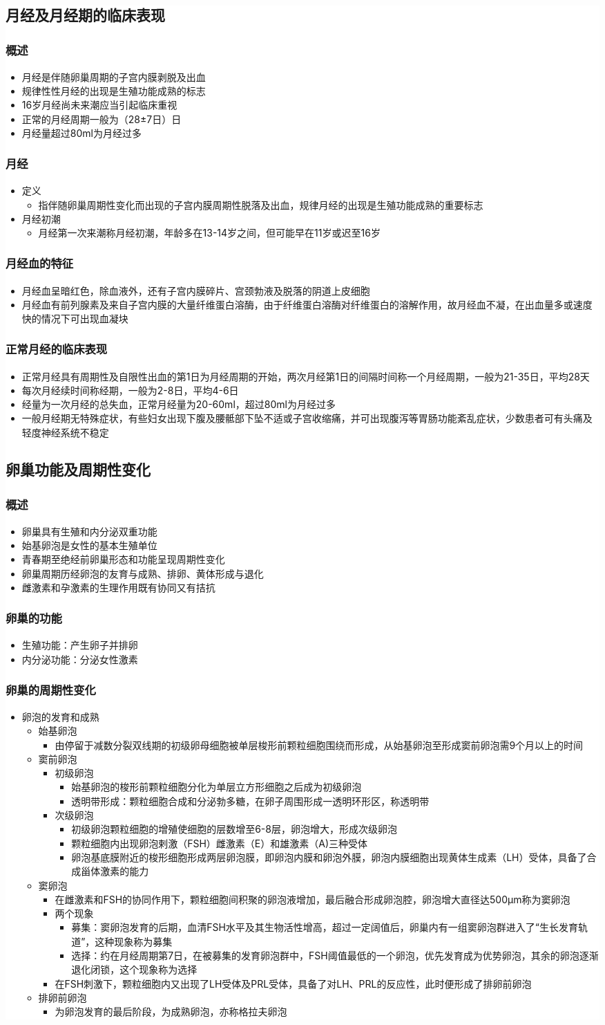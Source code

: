 

## 月经及月经期的临床表现
### 概述
- 月经是伴随卵巢周期的子宫内膜剥脱及出血
- 规律性性月经的出现是生殖功能成熟的标志
- 16岁月经尚未来潮应当引起临床重视
- 正常的月经周期一般为（28±7日）日
- 月经量超过80ml为月经过多

### 月经
- 定义
  - 指伴随卵巢周期性变化而出现的子宫内膜周期性脱落及出血，规律月经的出现是生殖功能成熟的重要标志
- 月经初潮
  - 月经第一次来潮称月经初潮，年龄多在13-14岁之间，但可能早在11岁或迟至16岁

### 月经血的特征
- 月经血呈暗红色，除血液外，还有子宫内膜碎片、宫颈勃液及脱落的阴道上皮细胞
- 月经血有前列腺素及来自子宫内膜的大量纤维蛋白溶酶，由于纤维蛋白溶酶对纤维蛋白的溶解作用，故月经血不凝，在出血量多或速度快的情况下可出现血凝块


### 正常月经的临床表现
- 正常月经具有周期性及自限性出血的第1日为月经周期的开始，两次月经第1日的间隔时间称一个月经周期，一般为21-35日，平均28天
- 每次月经续时间称经期，一般为2-8日，平均4-6日
- 经量为一次月经的总失血，正常月经量为20-60ml，超过80ml为月经过多
- 一般月经期无特殊症状，有些妇女出现下腹及腰骶部下坠不适或子宫收缩痛，并可出现腹泻等胃肠功能紊乱症状，少数患者可有头痛及轻度神经系统不稳定



## 卵巢功能及周期性变化
### 概述
- 卵巢具有生殖和内分泌双重功能
- 始基卵泡是女性的基本生殖单位
- 青春期至绝经前卵巢形态和功能呈现周期性变化
- 卵巢周期历经卵泡的友育与成熟、排卵、黄体形成与退化
- 雌激素和孕激素的生理作用既有协同又有拮抗

### 卵巢的功能
- 生殖功能：产生卵子并排卵
- 内分泌功能：分泌女性激素

### 卵巢的周期性变化
- 卵泡的发育和成熟
  - 始基卵泡
    - 由停留于减数分裂双线期的初级卵母细胞被单层梭形前颗粒细胞围绕而形成，从始基卵泡至形成窦前卵泡需9个月以上的时间
  - 窦前卵泡
    - 初级卵泡
      - 始基卵泡的梭形前颗粒细胞分化为单层立方形细胞之后成为初级卵泡
      - 透明带形成：颗粒细胞合成和分泌勃多糖，在卵子周围形成一透明环形区，称透明带
    - 次级卵泡
      - 初级卵泡颗粒细胞的增殖使细胞的层数增至6-8层，卵泡增大，形成次级卵泡
      - 颗粒细胞内出现卵泡剌激（FSH）雌激素（E）和雄激素（A)三种受体
      - 卵泡基底膜附近的梭形细胞形成两层卵泡膜，即卵泡内膜和卵泡外膜，卵泡内膜细胞出现黄体生成素（LH）受体，具备了合成甾体激素的能力
  - 窦卵泡
    - 在雌激素和FSH的协同作用下，颗粒细胞间积聚的卵泡液增加，最后融合形成卵泡腔，卵泡增大直径达500µm称为窦卵泡
    - 两个现象
      - 募集：窦卵泡发育的后期，血清FSH水平及其生物活性增高，超过一定阔值后，卵巢内有一组窦卵泡群进入了“生长发育轨道”，这种现象称为募集
      - 选择：约在月经周期第7日，在被募集的发育卵泡群中，FSH阈值最低的一个卵泡，优先发育成为优势卵泡，其余的卵泡逐渐退化闭锁，这个现象称为选择
    - 在FSH刺激下，颗粒细胞内又出现了LH受体及PRL受体，具备了对LH、PRL的反应性，此时便形成了排卵前卵泡
  - 排卵前卵泡
    - 为卵泡发育的最后阶段，为成熟卵泡，亦称格拉夫卵泡